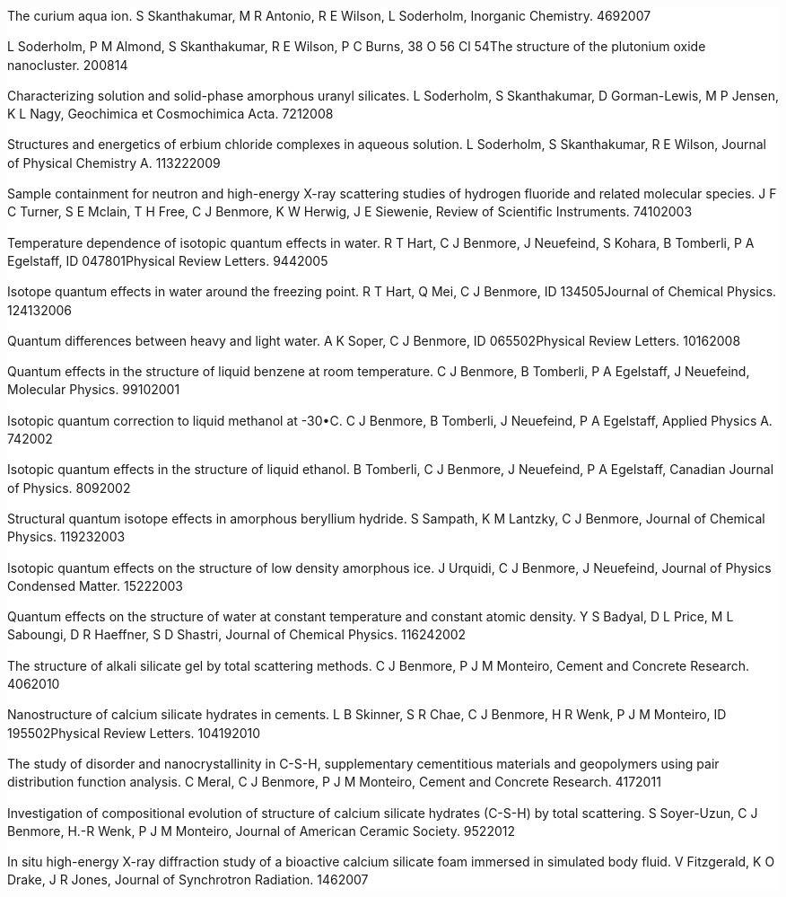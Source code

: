 The curium aqua ion. S Skanthakumar, M R Antonio, R E Wilson, L Soderholm, Inorganic Chemistry. 4692007

L Soderholm, P M Almond, S Skanthakumar, R E Wilson, P C Burns, 38 O 56 Cl 54The structure of the plutonium oxide nanocluster. 200814

Characterizing solution and solid-phase amorphous uranyl silicates. L Soderholm, S Skanthakumar, D Gorman-Lewis, M P Jensen, K L Nagy, Geochimica et Cosmochimica Acta. 7212008

Structures and energetics of erbium chloride complexes in aqueous solution. L Soderholm, S Skanthakumar, R E Wilson, Journal of Physical Chemistry A. 113222009

Sample containment for neutron and high-energy X-ray scattering studies of hydrogen fluoride and related molecular species. J F C Turner, S E Mclain, T H Free, C J Benmore, K W Herwig, J E Siewenie, Review of Scientific Instruments. 74102003

Temperature dependence of isotopic quantum effects in water. R T Hart, C J Benmore, J Neuefeind, S Kohara, B Tomberli, P A Egelstaff, ID 047801Physical Review Letters. 9442005

Isotope quantum effects in water around the freezing point. R T Hart, Q Mei, C J Benmore, ID 134505Journal of Chemical Physics. 124132006

Quantum differences between heavy and light water. A K Soper, C J Benmore, ID 065502Physical Review Letters. 10162008

Quantum effects in the structure of liquid benzene at room temperature. C J Benmore, B Tomberli, P A Egelstaff, J Neuefeind, Molecular Physics. 99102001

Isotopic quantum correction to liquid methanol at -30•C. C J Benmore, B Tomberli, J Neuefeind, P A Egelstaff, Applied Physics A. 742002

Isotopic quantum effects in the structure of liquid ethanol. B Tomberli, C J Benmore, J Neuefeind, P A Egelstaff, Canadian Journal of Physics. 8092002

Structural quantum isotope effects in amorphous beryllium hydride. S Sampath, K M Lantzky, C J Benmore, Journal of Chemical Physics. 119232003

Isotopic quantum effects on the structure of low density amorphous ice. J Urquidi, C J Benmore, J Neuefeind, Journal of Physics Condensed Matter. 15222003

Quantum effects on the structure of water at constant temperature and constant atomic density. Y S Badyal, D L Price, M L Saboungi, D R Haeffner, S D Shastri, Journal of Chemical Physics. 116242002

The structure of alkali silicate gel by total scattering methods. C J Benmore, P J M Monteiro, Cement and Concrete Research. 4062010

Nanostructure of calcium silicate hydrates in cements. L B Skinner, S R Chae, C J Benmore, H R Wenk, P J M Monteiro, ID 195502Physical Review Letters. 104192010

The study of disorder and nanocrystallinity in C-S-H, supplementary cementitious materials and geopolymers using pair distribution function analysis. C Meral, C J Benmore, P J M Monteiro, Cement and Concrete Research. 4172011

Investigation of compositional evolution of structure of calcium silicate hydrates (C-S-H) by total scattering. S Soyer-Uzun, C J Benmore, H.-R Wenk, P J M Monteiro, Journal of American Ceramic Society. 9522012

In situ high-energy X-ray diffraction study of a bioactive calcium silicate foam immersed in simulated body fluid. V Fitzgerald, K O Drake, J R Jones, Journal of Synchrotron Radiation. 1462007
